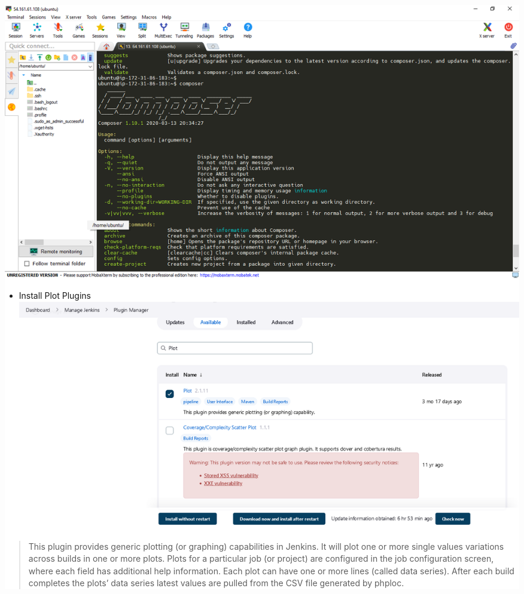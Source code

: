 ![composer](images/project14/composer.png)

- Install Plot Plugins
  ![install-plot](images/project14/install-plot.png)

> This plugin provides generic plotting (or graphing) capabilities in Jenkins. It will plot one or more single values variations across builds in one or more plots. Plots for a particular job (or project) are configured in the job configuration screen, where each field has additional help information. Each plot can have one or more lines (called data series). After each build completes the plots’ data series latest values are pulled from the CSV file generated by phploc.
